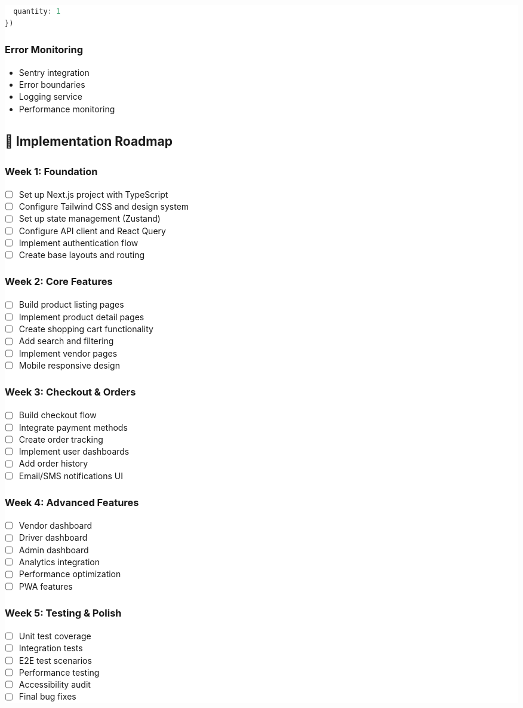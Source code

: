 ```typescript
  quantity: 1
})
```

### Error Monitoring
- Sentry integration
- Error boundaries
- Logging service
- Performance monitoring

## 🚦 Implementation Roadmap

### Week 1: Foundation
- [ ] Set up Next.js project with TypeScript
- [ ] Configure Tailwind CSS and design system
- [ ] Set up state management (Zustand)
- [ ] Configure API client and React Query
- [ ] Implement authentication flow
- [ ] Create base layouts and routing

### Week 2: Core Features
- [ ] Build product listing pages
- [ ] Implement product detail pages
- [ ] Create shopping cart functionality
- [ ] Add search and filtering
- [ ] Implement vendor pages
- [ ] Mobile responsive design

### Week 3: Checkout & Orders
- [ ] Build checkout flow
- [ ] Integrate payment methods
- [ ] Create order tracking
- [ ] Implement user dashboards
- [ ] Add order history
- [ ] Email/SMS notifications UI

### Week 4: Advanced Features
- [ ] Vendor dashboard
- [ ] Driver dashboard
- [ ] Admin dashboard
- [ ] Analytics integration
- [ ] Performance optimization
- [ ] PWA features

### Week 5: Testing & Polish
- [ ] Unit test coverage
- [ ] Integration tests
- [ ] E2E test scenarios
- [ ] Performance testing
- [ ] Accessibility audit
- [ ] Final bug fixes

